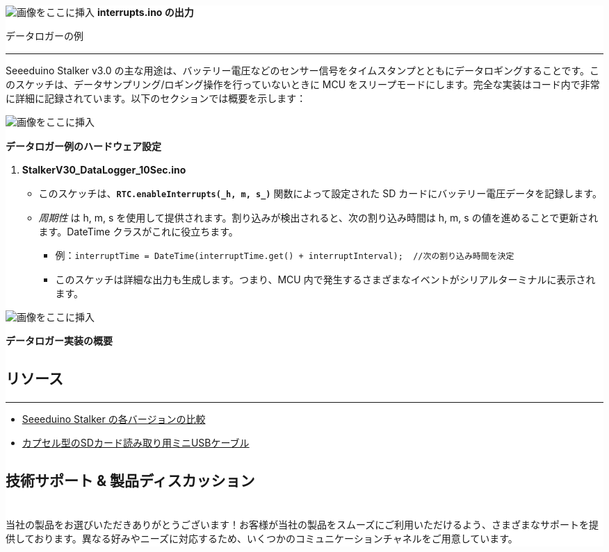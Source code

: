 ![画像をここに挿入](https://files.seeedstudio.com/wiki/Seeeduino_Stalker_V3-Waterproof_Solar_Kit/img/Seeeduino_Stalker_v3_interrupt.png)
**interrupts.ino の出力**

データロガーの例

* * *

Seeeduino Stalker v3.0 の主な用途は、バッテリー電圧などのセンサー信号をタイムスタンプとともにデータロギングすることです。このスケッチは、データサンプリング/ロギング操作を行っていないときに MCU をスリープモードにします。完全な実装はコード内で非常に詳細に記録されています。以下のセクションでは概要を示します：

![画像をここに挿入](https://files.seeedstudio.com/wiki/Seeeduino_Stalker_V3-Waterproof_Solar_Kit/img/Seeeduino_Stalker_v3_SolarPanel.jpg)

**データロガー例のハードウェア設定**

1. **StalkerV30_DataLogger_10Sec.ino**

    * このスケッチは、**`RTC.enableInterrupts(_h, m, s_)`** 関数によって設定された SD カードにバッテリー電圧データを記録します。
    * _周期性_ は h, m, s を使用して提供されます。割り込みが検出されると、次の割り込み時間は h, m, s の値を進めることで更新されます。DateTime クラスがこれに役立ちます。

        * 例：`interruptTime = DateTime(interruptTime.get() + interruptInterval);  //次の割り込み時間を決定`

        * このスケッチは詳細な出力も生成します。つまり、MCU 内で発生するさまざまなイベントがシリアルターミナルに表示されます。

![画像をここに挿入](https://files.seeedstudio.com/wiki/Seeeduino_Stalker_V3-Waterproof_Solar_Kit/img/Stalker_v3.0_datalogger_flowchart.png)

**データロガー実装の概要**

## リソース

---

* [Seeeduino Stalker の各バージョンの比較](https://wiki.seeedstudio.com/Seeeduino_Stalker#Comparison_between_various_versions_of_Seeeduino_Stalker)

* [カプセル型のSDカード読み取り用ミニUSBケーブル](https://www.seeedstudio.com/sd-card-reading-miniusb-cable-in-a-capsule-p-575.html?cPath=77)

## 技術サポート & 製品ディスカッション

   <br />
 当社の製品をお選びいただきありがとうございます！お客様が当社の製品をスムーズにご利用いただけるよう、さまざまなサポートを提供しております。異なる好みやニーズに対応するため、いくつかのコミュニケーションチャネルをご用意しています。

<div class="button_tech_support_container">
<a href="https://forum.seeedstudio.com/" class="button_forum"></a> 
<a href="https://www.seeedstudio.com/contacts" class="button_email"></a>
</div>

<div class="button_tech_support_container">
<a href="https://discord.gg/eWkprNDMU7" class="button_discord"></a> 
<a href="https://github.com/Seeed-Studio/wiki-documents/discussions/69" class="button_discussion"></a>
</div>